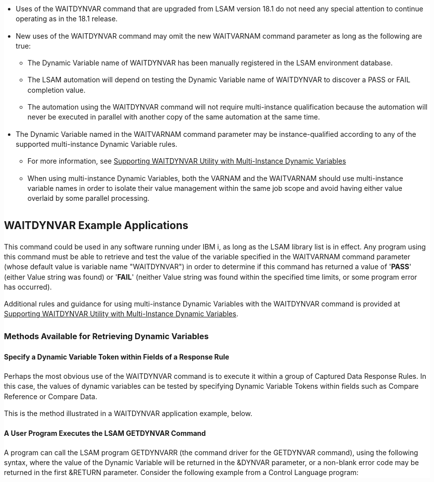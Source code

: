  - Uses of the WAITDYNVAR command that are upgraded from LSAM version 18.1 do not need any special attention to continue operating as in the 18.1 release.                                                         
                                                                       
 - New uses of the WAITDYNVAR command may omit the new WAITVARNAM command parameter as long as the following are true:
                                                                       
    - The Dynamic Variable name of WAITDYNVAR has been manually registered in the LSAM environment database.                        
                                                                          
    - The LSAM automation will depend on testing the Dynamic Variable name of WAITDYNVAR to discover a PASS or FAIL completion value.
                                                                          
    - The automation using the WAITDYNVAR command will not require multi-instance qualification because the automation will never be executed in parallel with another copy of the same automation at the same time.                                            
                                                                       
- The Dynamic Variable named in the WAITVARNAM command parameter may be instance-qualified according to any of the supported multi-instance Dynamic Variable rules.
                                                                       
    - For more information, see [Supporting WAITDYNVAR Utility with Multi-Instance Dynamic Variables](../dynamic-variables/multi-instance#supporting-waitdynvar-utility-with-multi-instance-dynamic-variables) 
                                                                          
    - When using multi-instance Dynamic Variables, both the VARNAM and the WAITVARNAM should use multi-instance variable names in order to isolate their value management within the same job scope and avoid having either value overlaid by some parallel processing.


## WAITDYNVAR Example Applications

This command could be used in any software running under IBM i, as long as the LSAM library list is in effect. Any program using this command must be able to retrieve and test the value of the variable specified in the WAITVARNAM command parameter (whose default value is variable name "WAITDYNVAR") in order to determine if this command has returned a value of '**PASS**' (either Value string was found) or '**FAIL**' (neither Value string was found within the specified time limits, or some program error has occurred).

Additional rules and guidance for using multi-instance Dynamic Variables with the WAITDYNVAR command is provided at [Supporting WAITDYNVAR Utility with Multi-Instance Dynamic Variables](../dynamic-variables/multi-instance#supporting-waitdynvar-utility-with-multi-instance-dynamic-variables).

### Methods Available for Retrieving Dynamic Variables

#### Specify a Dynamic Variable Token within Fields of a Response Rule

Perhaps the most obvious use of the WAITDYNVAR command is to execute it within a group of Captured Data Response Rules. In this case, the values of dynamic variables can be tested by specifying Dynamic Variable Tokens within fields such as Compare Reference or Compare Data.

This is the method illustrated in a WAITDYNVAR application example, below.

#### A User Program Executes the LSAM GETDYNVAR Command

A program can call the LSAM program GETDYNVARR (the command driver for the GETDYNVAR command), using the following syntax, where the value of the Dynamic Variable will be returned in the &DYNVAR parameter, or a non-blank error code may be returned in the first &RETURN parameter. Consider the following example from a Control Language program:
